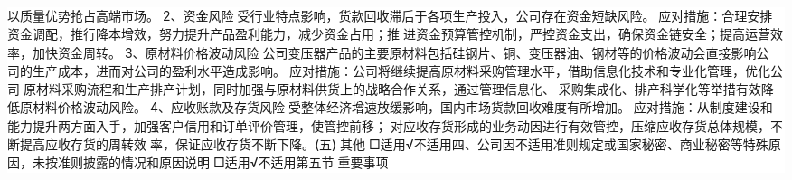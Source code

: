 以质量优势抢占高端市场。
2、资金风险
受行业特点影响，货款回收滞后于各项生产投入，公司存在资金短缺风险。
应对措施：合理安排资金调配，推行降本增效，努力提升产品盈利能力，减少资金占用；推
进资金预算管控机制，严控资金支出，确保资金链安全；提高运营效率，加快资金周转。
3、原材料价格波动风险
公司变压器产品的主要原材料包括硅钢片、铜、变压器油、钢材等的价格波动会直接影响公
司的生产成本，进而对公司的盈利水平造成影响。
应对措施：公司将继续提高原材料采购管理水平，借助信息化技术和专业化管理，优化公司
原材料采购流程和生产排产计划，同时加强与原材料供货上的战略合作关系，通过管理信息化、
采购集成化、排产科学化等举措有效降低原材料价格波动风险。
4、应收账款及存货风险
受整体经济增速放缓影响，国内市场货款回收难度有所增加。
应对措施：从制度建设和能力提升两方面入手，加强客户信用和订单评价管理，使管控前移；
对应收存货形成的业务动因进行有效管控，压缩应收存货总体规模，不断提高应收存货的周转效
率，保证应收存货不断下降。(五)
其他
□适用√不适用四、公司因不适用准则规定或国家秘密、商业秘密等特殊原因，未按准则披露的情况和原因说明
□适用√不适用第五节
重要事项